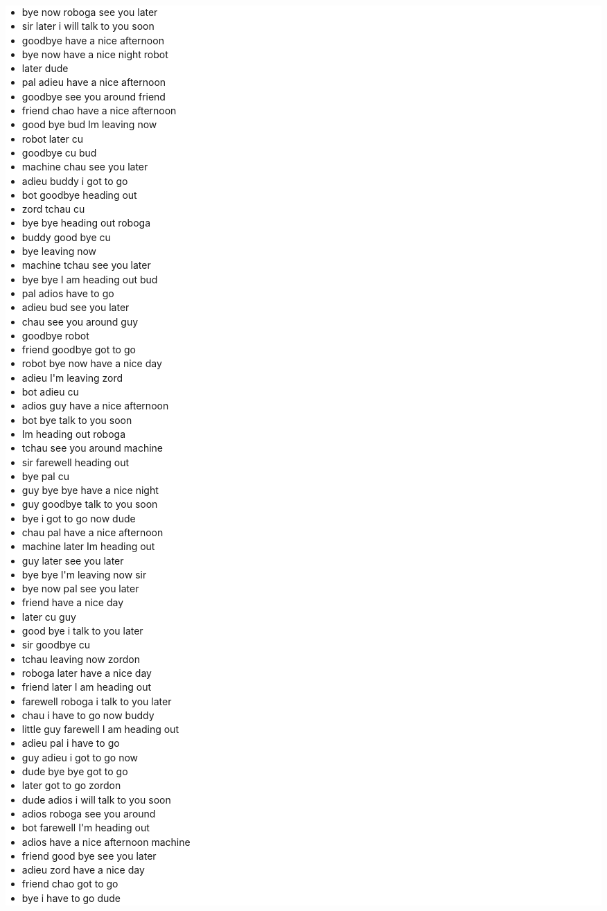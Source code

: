- bye now roboga see you later
- sir later i will talk to you soon
- goodbye have a nice afternoon
- bye now have a nice night robot
- later dude
- pal adieu have a nice afternoon
- goodbye see you around friend
- friend chao have a nice afternoon
- good bye bud Im leaving now
- robot later cu
- goodbye cu bud
- machine chau see you later
- adieu buddy i got to go
- bot goodbye heading out
- zord tchau cu
- bye bye heading out roboga
- buddy good bye cu
- bye leaving now
- machine tchau see you later
- bye bye I am heading out bud
- pal adios have to go
- adieu bud see you later
- chau see you around guy
- goodbye robot
- friend goodbye got to go
- robot bye now have a nice day
- adieu I'm leaving zord
- bot adieu cu
- adios guy have a nice afternoon
- bot bye talk to you soon
- Im heading out roboga
- tchau see you around machine
- sir farewell heading out
- bye pal cu
- guy bye bye have a nice night
- guy goodbye talk to you soon
- bye i got to go now dude
- chau pal have a nice afternoon
- machine later Im heading out
- guy later see you later
- bye bye I'm leaving now sir
- bye now pal see you later
- friend have a nice day
- later cu guy
- good bye i talk to you later
- sir goodbye cu
- tchau leaving now zordon
- roboga later have a nice day
- friend later I am heading out
- farewell roboga i talk to you later
- chau i have to go now buddy
- little guy farewell I am heading out
- adieu pal i have to go
- guy adieu i got to go now
- dude bye bye got to go
- later got to go zordon
- dude adios i will talk to you soon
- adios roboga see you around
- bot farewell I'm heading out
- adios have a nice afternoon machine
- friend good bye see you later
- adieu zord have a nice day
- friend chao got to go
- bye i have to go dude